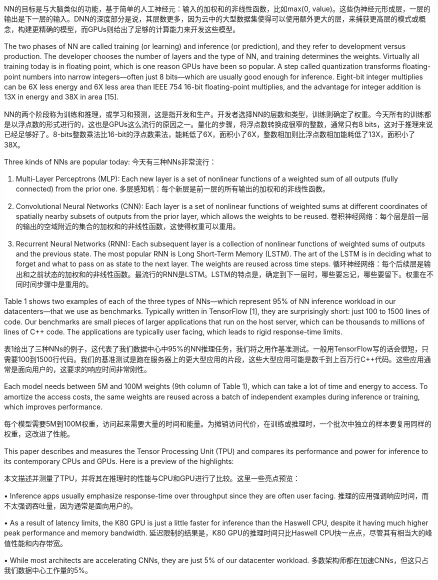 NN的目标是与大脑类似的功能，基于简单的人工神经元：输入的加权和的非线性函数，比如max(0, value)。这些伪神经元形成层，一层的输出是下一层的输入。DNN的深度部分是说，其层数更多，因为云中的大型数据集使得可以使用额外更大的层，来捕获更高层的模式或概念，构建更精确的模型，而GPUs则给出了足够的计算能力来开发这些模型。

The two phases of NN are called training (or learning) and inference (or prediction), and they refer to development versus production. The developer chooses the number of layers and the type of NN, and training determines the weights. Virtually all training today is in floating point, which is one reason GPUs have been so popular. A step called quantization transforms floating-point numbers into narrow integers—often just 8 bits—which are usually good enough for inference. Eight-bit integer multiplies can be 6X less energy and 6X less area than IEEE 754 16-bit floating-point multiplies, and the advantage for integer addition is 13X in energy and 38X in area [15].

NN的两个阶段称为训练和推理，或学习和预测，这是指开发和生产。开发者选择NN的层数和类型，训练则确定了权重。今天所有的训练都是以浮点数的形式进行的，这也是GPUs这么流行的原因之一。量化的步骤，将浮点数转换成很窄的整数，通常只有8 bits，这对于推理来说已经足够好了。8-bits整数乘法比16-bit的浮点数乘法，能耗低了6X，面积小了6X，整数相加则比浮点数相加能耗低了13X，面积小了38X。

Three kinds of NNs are popular today: 今天有三种NNs非常流行：

1. Multi-Layer Perceptrons (MLP): Each new layer is a set of nonlinear functions of a weighted sum of all outputs (fully connected) from the prior one. 多层感知机：每个新层是前一层的所有输出的加权和的非线性函数。

2. Convolutional Neural Networks (CNN): Each layer is a set of nonlinear functions of weighted sums at different coordinates of spatially nearby subsets of outputs from the prior layer, which allows the weights to be reused. 卷积神经网络：每个层是前一层的输出的空域附近的集合的加权和的非线性函数，这使得权重可以重用。

3. Recurrent Neural Networks (RNN): Each subsequent layer is a collection of nonlinear functions of weighted sums of outputs and the previous state. The most popular RNN is Long Short-Term Memory (LSTM). The art of the LSTM is in deciding what to forget and what to pass on as state to the next layer. The weights are reused across time steps. 循环神经网络：每个后续层是输出和之前状态的加权和的非线性函数。最流行的RNN是LSTM。LSTM的特点是，确定到下一层时，哪些要忘记，哪些要留下。权重在不同时间步骤中是重用的。

Table 1 shows two examples of each of the three types of NNs—which represent 95% of NN inference workload in our datacenters—that we use as benchmarks. Typically written in TensorFlow [1], they are surprisingly short: just 100 to 1500 lines of code. Our benchmarks are small pieces of larger applications that run on the host server, which can be thousands to millions of lines of C++ code. The applications are typically user facing, which leads to rigid response-time limits.

表1给出了三种NNs的例子，这代表了我们数据中心中95%的NN推理任务，我们将之用作基准测试。一般用TensorFlow写的话会很短，只需要100到1500行代码。我们的基准测试是跑在服务器上的更大型应用的片段，这些大型应用可能是数千到上百万行C++代码。这些应用通常是面向用户的，这要求的响应时间非常刚性。

Each model needs between 5M and 100M weights (9th column of Table 1), which can take a lot of time and energy to access. To amortize the access costs, the same weights are reused across a batch of independent examples during inference or training, which improves performance.

每个模型需要5M到100M权重，访问起来需要大量的时间和能量。为摊销访问代价，在训练或推理时，一个批次中独立的样本要复用同样的权重，这改进了性能。

This paper describes and measures the Tensor Processing Unit (TPU) and compares its performance and power for inference to its contemporary CPUs and GPUs. Here is a preview of the highlights:

本文描述并测量了TPU，并将其在推理时的性能与CPU和GPU进行了比较。这里一些亮点预览：

• Inference apps usually emphasize response-time over throughput since they are often user facing. 推理的应用强调响应时间，而不太强调吞吐量，因为通常是面向用户的。

• As a result of latency limits, the K80 GPU is just a little faster for inference than the Haswell CPU, despite it having much higher peak performance and memory bandwidth. 延迟限制的结果是，K80 GPU的推理时间只比Haswell CPU快一点点，尽管其有相当大的峰值性能和内存带宽。

• While most architects are accelerating CNNs, they are just 5% of our datacenter workload. 多数架构师都在加速CNNs，但这只占我们数据中心工作量的5%。
